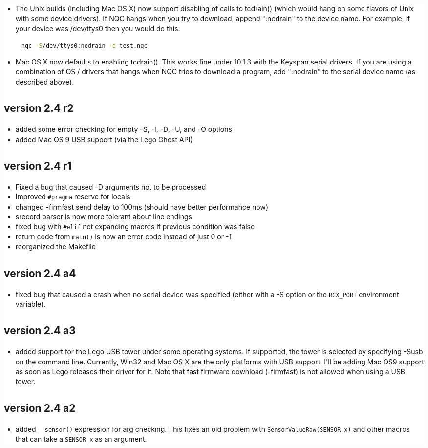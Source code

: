 * The Unix builds (including Mac OS X) now support disabling of calls
  to tcdrain() (which would hang on some flavors of Unix with some
  device drivers).  If NQC hangs when you try to download, append
  ":nodrain" to the device name.  For example, if your device was
  /dev/ttys0 then you would do this:
```Bash
     nqc -S/dev/ttys0:nodrain -d test.nqc
```

* Mac OS X now defaults to enabling tcdrain().  This works fine under
  10.1.3 with the Keyspan serial drivers.  If you are using a combination
  of OS / drivers that hangs when NQC tries to download a program, add
  ":nodrain" to the serial device name (as described above).
  


version 2.4 r2
--------------

* added some error checking for empty -S, -I, -D, -U, and -O options
* added Mac OS 9 USB support (via the Lego Ghost API)

version 2.4 r1
--------------

* Fixed a bug that caused -D arguments not to be processed
* Improved `#pragma` reserve for locals
* changed -firmfast send delay to 100ms (should have better performance now)
* srecord parser is now more tolerant about line endings
* fixed bug with `#elif` not expanding macros if previous condition was false
* return code from `main()` is now an error code instead of just 0 or -1 
* reorganized the Makefile

version 2.4 a4
--------------

* fixed bug that caused a crash when no serial device was specified (either
  with a -S option or the `RCX_PORT` environment variable).


version 2.4 a3
--------------

* added support for the Lego USB tower under some operating systems.  If
  supported, the tower is selected by specifying -Susb on the command line.
  Currently, Win32 and Mac OS X are the only platforms with USB support.
  I'll be adding Mac OS9 support as soon as Lego releases their driver for
  it.  Note that fast firmware download (-firmfast) is not allowed when
  using a USB tower.
  

version 2.4 a2
--------------

* added `__sensor()` expression for arg checking.  This fixes an old
  problem with `SensorValueRaw(SENSOR_x)` and other macros that can
  take a `SENSOR_x` as an argument.
